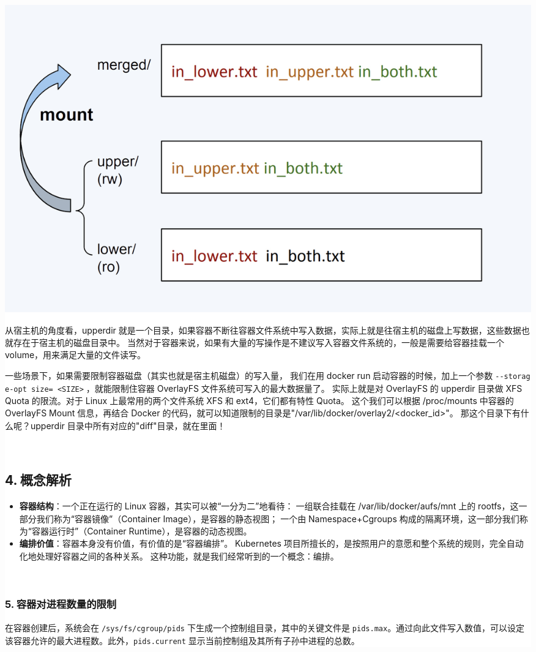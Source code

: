 <img src="./images/docker镜像分层.jpg" />

从宿主机的角度看，upperdir 就是一个目录，如果容器不断往容器文件系统中写入数据，实际上就是往宿主机的磁盘上写数据，这些数据也就存在于宿主机的磁盘目录中。
当然对于容器来说，如果有大量的写操作是不建议写入容器文件系统的，一般是需要给容器挂载一个volume，用来满足大量的文件读写。

一些场景下，如果需要限制容器磁盘（其实也就是宿主机磁盘）的写入量，
我们在用 docker run 启动容器的时候，加上一个参数 `--storage-opt size= <SIZE>` ，就能限制住容器 OverlayFS 文件系统可写入的最大数据量了。
实际上就是对 OverlayFS 的 upperdir 目录做 XFS Quota 的限流。对于 Linux 上最常用的两个文件系统 XFS 和 ext4，它们都有特性 Quota。
这个我们可以根据 /proc/mounts 中容器的 OverlayFS Mount 信息，再结合 Docker 的代码，就可以知道限制的目录是"/var/lib/docker/overlay2/<docker_id>"。
那这个目录下有什么呢？upperdir 目录中所有对应的"diff"目录，就在里面！

<br>

## 4. 概念解析

- **容器结构**：一个正在运行的 Linux 容器，其实可以被“一分为二”地看待：
一组联合挂载在 /var/lib/docker/aufs/mnt 上的 rootfs，这一部分我们称为“容器镜像”（Container Image），是容器的静态视图；
一个由 Namespace+Cgroups 构成的隔离环境，这一部分我们称为“容器运行时”（Container Runtime），是容器的动态视图。
- **编排价值**：容器本身没有价值，有价值的是“容器编排”。 Kubernetes 项目所擅长的，是按照用户的意愿和整个系统的规则，完全自动化地处理好容器之间的各种关系。
这种功能，就是我们经常听到的一个概念：编排。

<br>

### 5. 容器对进程数量的限制

在容器创建后，系统会在 `/sys/fs/cgroup/pids` 下生成一个控制组目录，其中的关键文件是 `pids.max`。通过向此文件写入数值，可以设定该容器允许的最大进程数。此外，`pids.current` 显示当前控制组及其所有子孙中进程的总数。
